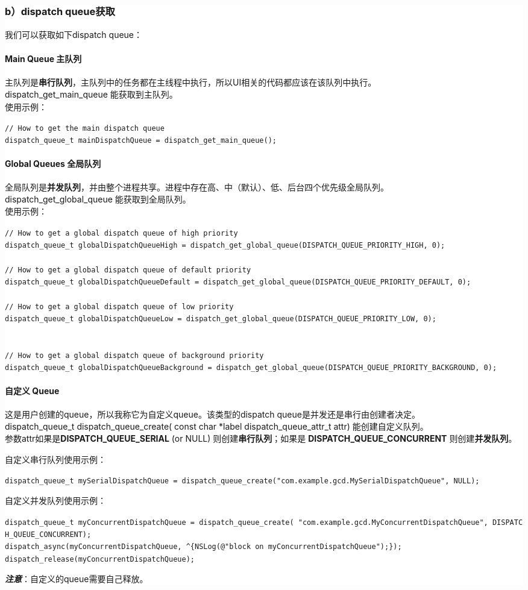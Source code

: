 ### b）dispatch queue获取
我们可以获取如下dispatch queue：  

#### Main Queue 主队列  
主队列是**串行队列**，主队列中的任务都在主线程中执行，所以UI相关的代码都应该在该队列中执行。  
dispatch_get_main_queue 能获取到主队列。  
使用示例： 

    // How to get the main dispatch queue 	
    dispatch_queue_t mainDispatchQueue = dispatch_get_main_queue();

    
#### Global Queues 全局队列  
全局队列是**并发队列**，并由整个进程共享。进程中存在高、中（默认）、低、后台四个优先级全局队列。  
dispatch_get_global_queue 能获取到全局队列。    
使用示例：  

	// How to get a global dispatch queue of high priority
	dispatch_queue_t globalDispatchQueueHigh = dispatch_get_global_queue(DISPATCH_QUEUE_PRIORITY_HIGH, 0);

	// How to get a global dispatch queue of default priority
	dispatch_queue_t globalDispatchQueueDefault = dispatch_get_global_queue(DISPATCH_QUEUE_PRIORITY_DEFAULT, 0);

	// How to get a global dispatch queue of low priority
	dispatch_queue_t globalDispatchQueueLow = dispatch_get_global_queue(DISPATCH_QUEUE_PRIORITY_LOW, 0);


	// How to get a global dispatch queue of background priority
	dispatch_queue_t globalDispatchQueueBackground = dispatch_get_global_queue(DISPATCH_QUEUE_PRIORITY_BACKGROUND, 0);

#### 自定义 Queue
这是用户创建的queue，所以我称它为自定义queue。该类型的dispatch queue是并发还是串行由创建者决定。  
  dispatch_queue_t dispatch_queue_create(
   const char *label
   dispatch_queue_attr_t attr) 能创建自定义队列。  
参数attr如果是**DISPATCH_QUEUE_SERIAL** (or NULL) 则创建**串行队列**；如果是 **DISPATCH_QUEUE_CONCURRENT** 则创建**并发队列**。  
   
自定义串行队列使用示例：  
   
	dispatch_queue_t mySerialDispatchQueue = dispatch_queue_create("com.example.gcd.MySerialDispatchQueue", NULL);
    
自定义并发队列使用示例：  

	dispatch_queue_t myConcurrentDispatchQueue = dispatch_queue_create( "com.example.gcd.MyConcurrentDispatchQueue", DISPATCH_QUEUE_CONCURRENT);
	dispatch_async(myConcurrentDispatchQueue, ^{NSLog(@"block on myConcurrentDispatchQueue");});
	dispatch_release(myConcurrentDispatchQueue);

        
***注意***：自定义的queue需要自己释放。
